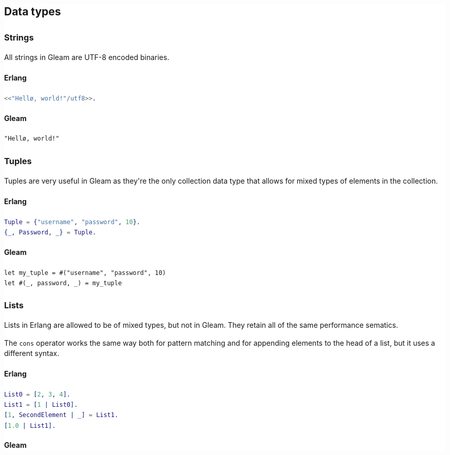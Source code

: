 ## Data types

### Strings

All strings in Gleam are UTF-8 encoded binaries.

#### Erlang

```erlang
<<"Hellø, world!"/utf8>>.
```

#### Gleam

```gleam
"Hellø, world!"
```

### Tuples

Tuples are very useful in Gleam as they're the only collection data type that allows for mixed
types of elements in the collection.

#### Erlang

```erlang
Tuple = {"username", "password", 10}.
{_, Password, _} = Tuple.
```

#### Gleam

```gleam
let my_tuple = #("username", "password", 10)
let #(_, password, _) = my_tuple
```

### Lists

Lists in Erlang are allowed to be of mixed types, but not in Gleam. They retain all of the same
performance sematics.

The `cons` operator works the same way both for pattern matching and for appending elements to the
head of a list, but it uses a different syntax.

#### Erlang

```erlang
List0 = [2, 3, 4].
List1 = [1 | List0].
[1, SecondElement | _] = List1.
[1.0 | List1].
```

#### Gleam
